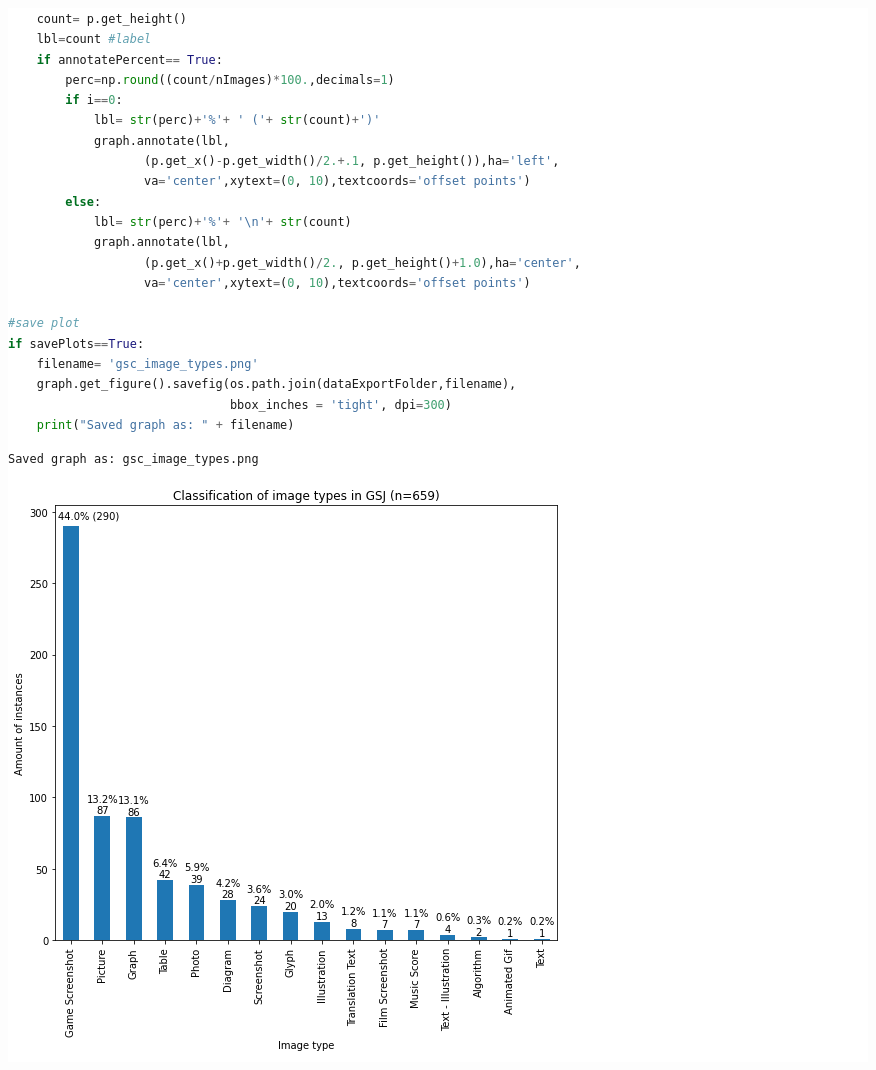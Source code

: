 ```python
    count= p.get_height()
    lbl=count #label 
    if annotatePercent== True:
        perc=np.round((count/nImages)*100.,decimals=1)
        if i==0: 
            lbl= str(perc)+'%'+ ' ('+ str(count)+')'
            graph.annotate(lbl,
                   (p.get_x()-p.get_width()/2.+.1, p.get_height()),ha='left',
                   va='center',xytext=(0, 10),textcoords='offset points') 
        else: 
            lbl= str(perc)+'%'+ '\n'+ str(count)
            graph.annotate(lbl,
                   (p.get_x()+p.get_width()/2., p.get_height()+1.0),ha='center',
                   va='center',xytext=(0, 10),textcoords='offset points') 

#save plot 
if savePlots==True: 
    filename= 'gsc_image_types.png'
    graph.get_figure().savefig(os.path.join(dataExportFolder,filename), 
                               bbox_inches = 'tight', dpi=300)
    print("Saved graph as: " + filename)
```

    Saved graph as: gsc_image_types.png
    


    
![png](output_34_1.png)
    